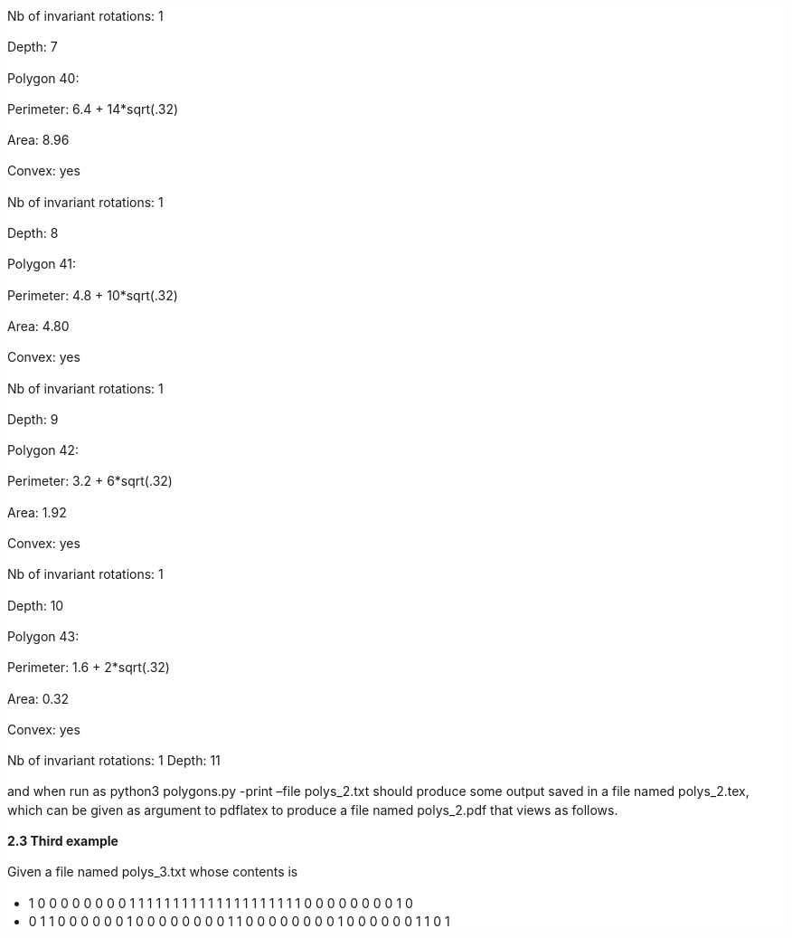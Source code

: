 Nb of invariant rotations: 1

Depth: 7

Polygon 40:

Perimeter: 6.4 + 14*sqrt(.32)

Area: 8.96

Convex: yes

Nb of invariant rotations: 1

Depth: 8

Polygon 41:

Perimeter: 4.8 + 10*sqrt(.32)

Area: 4.80

Convex: yes

Nb of invariant rotations: 1

Depth: 9

Polygon 42:

Perimeter: 3.2 + 6*sqrt(.32)

Area: 1.92

Convex: yes

Nb of invariant rotations: 1

Depth: 10

Polygon 43:

Perimeter: 1.6 + 2*sqrt(.32)

Area: 0.32

Convex: yes

Nb of invariant rotations: 1 Depth: 11

and when run as python3 polygons.py -print –file polys_2.txt should produce some output saved in a file named polys_2.tex, which can be given as argument to pdflatex to produce a file named polys_2.pdf that views as follows.

<strong>2.3      Third example</strong>

Given a file named polys_3.txt whose contents is

<ul>

 <li>1 0 0 0 0 0 0 0 0 1 1 1 1 1 1 1 1 1 1 1 1 1 1 1 1 1 1 1 1 0 0 0 0 0 0 0 0 1 0</li>

 <li>0 1 1 0 0 0 0 0 0 1 0 0 0 0 0 0 0 0 1 1 0 0 0 0 0 0 0 0 1 0 0 0 0 0 0 1 1 0 1</li>

</ul>
